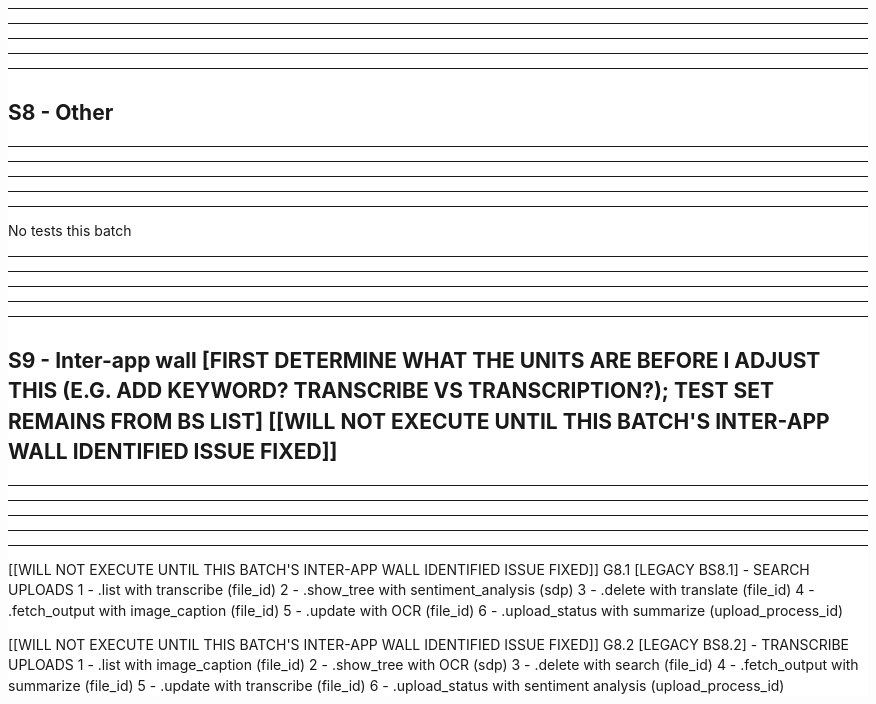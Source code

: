 ----------------------------------------------------
----------------------------------------------------
----------------------------------------------------
----------------------------------------------------
----------------------------------------------------

## S8 - Other

----------------------------------------------------
----------------------------------------------------
----------------------------------------------------
----------------------------------------------------
----------------------------------------------------

No tests this batch

----------------------------------------------------
----------------------------------------------------
----------------------------------------------------
----------------------------------------------------
----------------------------------------------------

## S9 - Inter-app wall [FIRST DETERMINE WHAT THE UNITS ARE BEFORE I ADJUST THIS (E.G. ADD KEYWORD? TRANSCRIBE VS TRANSCRIPTION?); TEST SET REMAINS FROM BS LIST] [[WILL NOT EXECUTE UNTIL THIS BATCH'S INTER-APP WALL IDENTIFIED ISSUE FIXED]]

----------------------------------------------------
----------------------------------------------------
----------------------------------------------------
----------------------------------------------------
----------------------------------------------------

[[WILL NOT EXECUTE UNTIL THIS BATCH'S INTER-APP WALL IDENTIFIED ISSUE FIXED]] G8.1 [LEGACY BS8.1] - SEARCH UPLOADS
1 - .list with transcribe (file_id)
2 - .show_tree with sentiment_analysis (sdp)
3 - .delete with translate (file_id)
4 - .fetch_output with image_caption (file_id)
5 - .update with OCR (file_id)
6 - .upload_status with summarize (upload_process_id)

[[WILL NOT EXECUTE UNTIL THIS BATCH'S INTER-APP WALL IDENTIFIED ISSUE FIXED]] G8.2 [LEGACY BS8.2] - TRANSCRIBE UPLOADS
1 - .list with image_caption (file_id)
2 - .show_tree with OCR (sdp)
3 - .delete with search (file_id)
4 - .fetch_output with summarize (file_id)
5 - .update with transcribe (file_id)
6 - .upload_status with sentiment analysis (upload_process_id)
